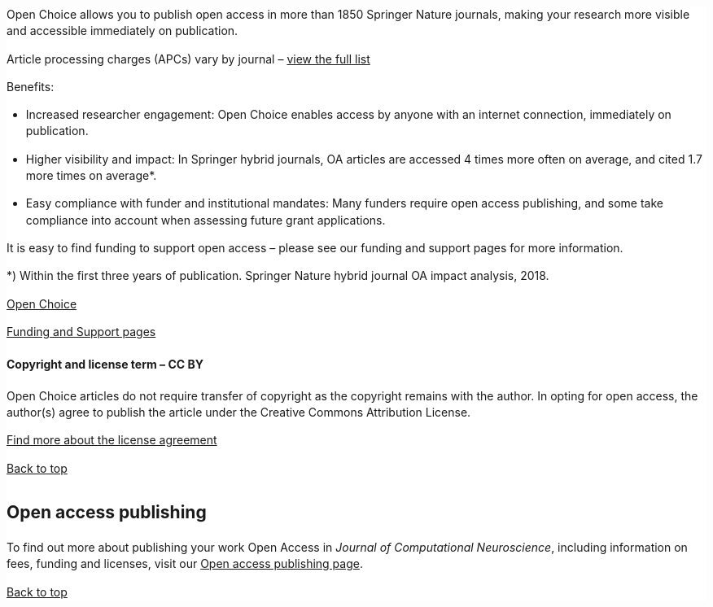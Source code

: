 Open Choice allows you to publish open access in more than 1850 Springer Nature journals, making your research more visible and accessible immediately on publication.

Article processing charges (APCs) vary by journal – [view the full list](https://www.springernature.com/de/open-research/journals-books/journals)

Benefits:

- Increased researcher engagement: Open Choice enables access by anyone with an internet connection, immediately on publication. 

- Higher visibility and impact: In Springer hybrid journals, OA articles are accessed 4 times more often on average, and cited 1.7 more times on average*.
    

- Easy compliance with funder and institutional mandates: Many funders require open access publishing, and some take compliance into account when assessing future grant applications.
    

It is easy to find funding to support open access – please see our funding and support pages for more information.

*) Within the first three years of publication. Springer Nature hybrid journal OA impact analysis, 2018.

[Open Choice](https://www.springer.com/gp/open-access/springer-open-choice?wt_mc=Internal.Internal.1.AUT642.OpenChoice_IFA&utm_medium=internal&utm_source=internal&utm_content=5282018&utm_campaign=1_barz01_openchoice_ifa)

[Funding and Support pages](https://www.springernature.com/gp/open-research/funding/articles?wt_mc=Internal.Internal.1.AUT642.Funding_IFA&utm_medium=internal&utm_source=internal&utm_content=5282018&utm_campaign=1_barz01_funding_ifa)

#### Copyright and license term – CC BY

Open Choice articles do not require transfer of copyright as the copyright remains with the author. In opting for open access, the author(s) agree to publish the article under the Creative Commons Attribution License.

[Find more about the license agreement](https://creativecommons.org/licenses/by/4.0/)

[Back to top](https://www.springer.com/journal/10827/submission-guidelines#contents)

## Open access publishing

To find out more about publishing your work Open Access in _Journal of Computational Neuroscience_, including information on fees, funding and licenses, visit our [Open access publishing page](https://www.springer.com/journal/10827/how-to-publish-with-us).

[Back to top](https://www.springer.com/journal/10827/submission-guidelines#contents)